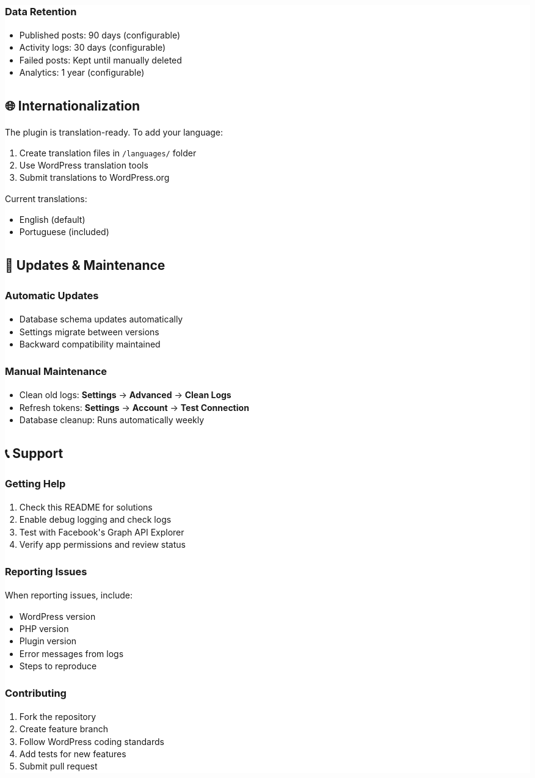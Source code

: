 ### Data Retention
- Published posts: 90 days (configurable)
- Activity logs: 30 days (configurable)
- Failed posts: Kept until manually deleted
- Analytics: 1 year (configurable)

## 🌐 Internationalization

The plugin is translation-ready. To add your language:

1. Create translation files in `/languages/` folder
2. Use WordPress translation tools
3. Submit translations to WordPress.org

Current translations:
- English (default)
- Portuguese (included)

## 🔄 Updates & Maintenance

### Automatic Updates
- Database schema updates automatically
- Settings migrate between versions
- Backward compatibility maintained

### Manual Maintenance
- Clean old logs: **Settings** → **Advanced** → **Clean Logs**
- Refresh tokens: **Settings** → **Account** → **Test Connection**
- Database cleanup: Runs automatically weekly

## 📞 Support

### Getting Help
1. Check this README for solutions
2. Enable debug logging and check logs
3. Test with Facebook's Graph API Explorer
4. Verify app permissions and review status

### Reporting Issues
When reporting issues, include:
- WordPress version
- PHP version
- Plugin version
- Error messages from logs
- Steps to reproduce

### Contributing
1. Fork the repository
2. Create feature branch
3. Follow WordPress coding standards
4. Add tests for new features
5. Submit pull request
